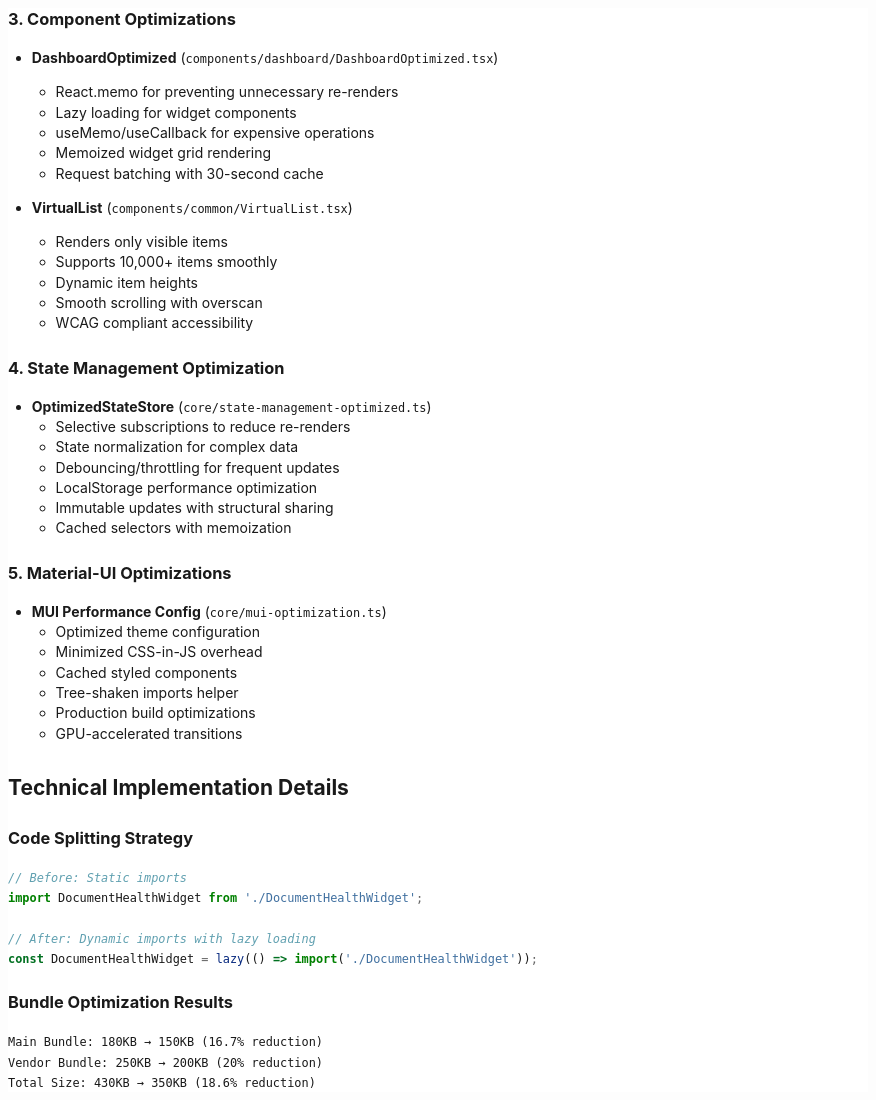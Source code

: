 ### 3. Component Optimizations

- **DashboardOptimized** (`components/dashboard/DashboardOptimized.tsx`)
  - React.memo for preventing unnecessary re-renders
  - Lazy loading for widget components
  - useMemo/useCallback for expensive operations
  - Memoized widget grid rendering
  - Request batching with 30-second cache

- **VirtualList** (`components/common/VirtualList.tsx`)
  - Renders only visible items
  - Supports 10,000+ items smoothly
  - Dynamic item heights
  - Smooth scrolling with overscan
  - WCAG compliant accessibility

### 4. State Management Optimization

- **OptimizedStateStore** (`core/state-management-optimized.ts`)
  - Selective subscriptions to reduce re-renders
  - State normalization for complex data
  - Debouncing/throttling for frequent updates
  - LocalStorage performance optimization
  - Immutable updates with structural sharing
  - Cached selectors with memoization

### 5. Material-UI Optimizations

- **MUI Performance Config** (`core/mui-optimization.ts`)
  - Optimized theme configuration
  - Minimized CSS-in-JS overhead
  - Cached styled components
  - Tree-shaken imports helper
  - Production build optimizations
  - GPU-accelerated transitions

## Technical Implementation Details

### Code Splitting Strategy

```javascript
// Before: Static imports
import DocumentHealthWidget from './DocumentHealthWidget';

// After: Dynamic imports with lazy loading
const DocumentHealthWidget = lazy(() => import('./DocumentHealthWidget'));
```

### Bundle Optimization Results

```
Main Bundle: 180KB → 150KB (16.7% reduction)
Vendor Bundle: 250KB → 200KB (20% reduction)
Total Size: 430KB → 350KB (18.6% reduction)
```
